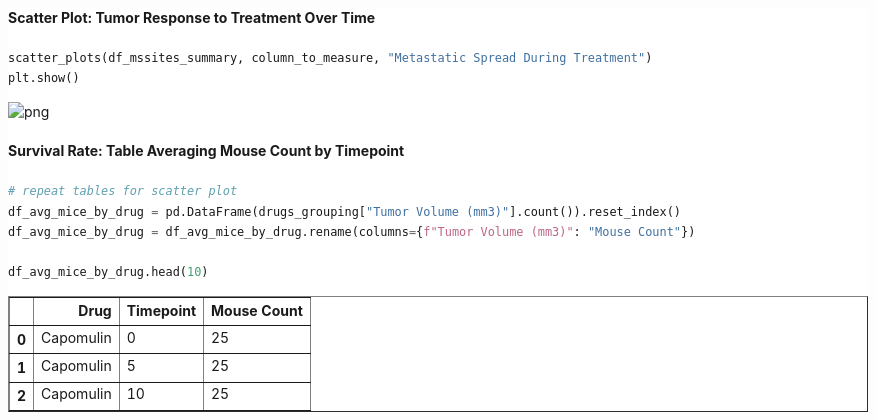 

#### Scatter Plot: Tumor Response to Treatment Over Time


```python
scatter_plots(df_mssites_summary, column_to_measure, "Metastatic Spread During Treatment")
plt.show()
```


![png](Images/output_23_0.png)


#### Survival Rate: Table Averaging Mouse Count by Timepoint


```python
# repeat tables for scatter plot
df_avg_mice_by_drug = pd.DataFrame(drugs_grouping["Tumor Volume (mm3)"].count()).reset_index()
df_avg_mice_by_drug = df_avg_mice_by_drug.rename(columns={f"Tumor Volume (mm3)": "Mouse Count"})

df_avg_mice_by_drug.head(10)
```




<div>
<style>
    .dataframe thead tr:only-child th {
        text-align: right;
    }

    .dataframe thead th {
        text-align: left;
    }

    .dataframe tbody tr th {
        vertical-align: top;
    }
</style>
<table border="1" class="dataframe">
  <thead>
    <tr style="text-align: right;">
      <th></th>
      <th>Drug</th>
      <th>Timepoint</th>
      <th>Mouse Count</th>
    </tr>
  </thead>
  <tbody>
    <tr>
      <th>0</th>
      <td>Capomulin</td>
      <td>0</td>
      <td>25</td>
    </tr>
    <tr>
      <th>1</th>
      <td>Capomulin</td>
      <td>5</td>
      <td>25</td>
    </tr>
    <tr>
      <th>2</th>
      <td>Capomulin</td>
      <td>10</td>
      <td>25</td>